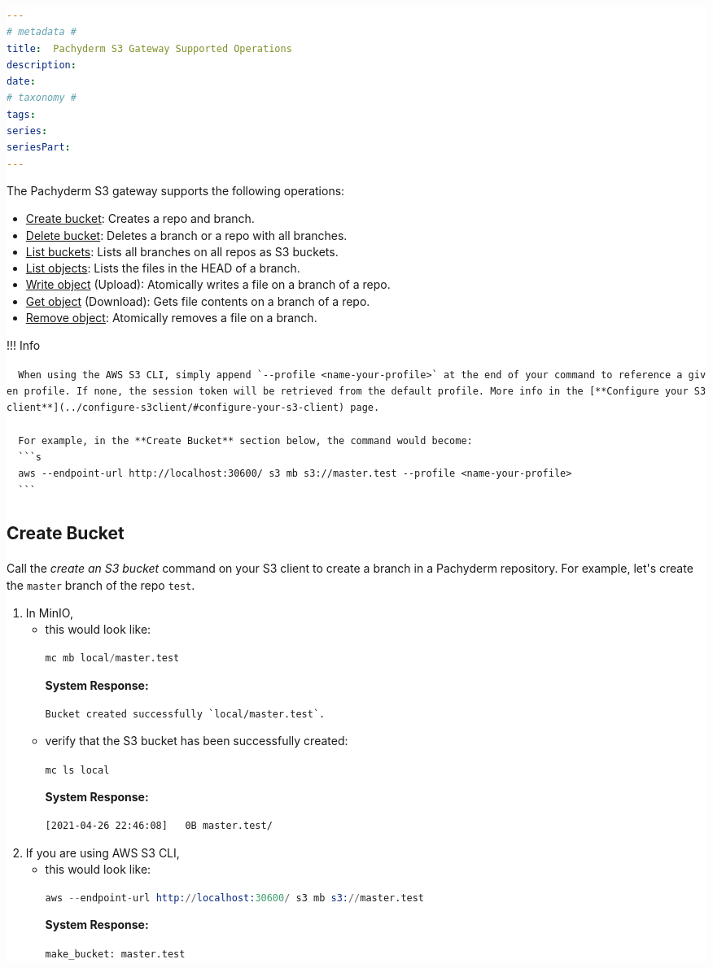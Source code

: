 ```yaml
---
# metadata # 
title:  Pachyderm S3 Gateway Supported Operations
description: 
date: 
# taxonomy #
tags: 
series:
seriesPart:
--- 
```


The Pachyderm S3 gateway supports the following operations:

* [Create bucket](#create-bucket): Creates a repo and branch.
* [Delete bucket](#delete-bucket): Deletes a branch or a repo with all branches.
* [List buckets](#list-buckets): Lists all branches on all repos as S3 buckets.
* [List objects](#list-objects): Lists the files in the HEAD of a branch.
* [Write object](#write-object) (Upload): Atomically writes a file on a branch of a repo.
* [Get object](#get-object) (Download): Gets file contents on a branch of a repo.
* [Remove object](#remove-object): Atomically removes a file on a branch.

!!! Info

      When using the AWS S3 CLI, simply append `--profile <name-your-profile>` at the end of your command to reference a given profile. If none, the session token will be retrieved from the default profile. More info in the [**Configure your S3 client**](../configure-s3client/#configure-your-s3-client) page. 

      For example, in the **Create Bucket** section below, the command would become:
      ```s
      aws --endpoint-url http://localhost:30600/ s3 mb s3://master.test --profile <name-your-profile>
      ```

## Create Bucket
Call the *create an S3 bucket* command on your S3 client to create a branch in a Pachyderm repository. 
For example, let's create the `master` branch of the repo `test`.

1. In MinIO, 
    - this would look like:
      ```s
      mc mb local/master.test
      ```
      **System Response:**
      ```
      Bucket created successfully `local/master.test`.
      ```
    - verify that the S3 bucket has been successfully created:
      ```s
      mc ls local
      ```
      **System Response:**
      ```
      [2021-04-26 22:46:08]   0B master.test/
      ```
1. If you are using AWS S3 CLI,
    - this would look like:
      ```s
      aws --endpoint-url http://localhost:30600/ s3 mb s3://master.test
      ```
      **System Response:**
      ```
      make_bucket: master.test
